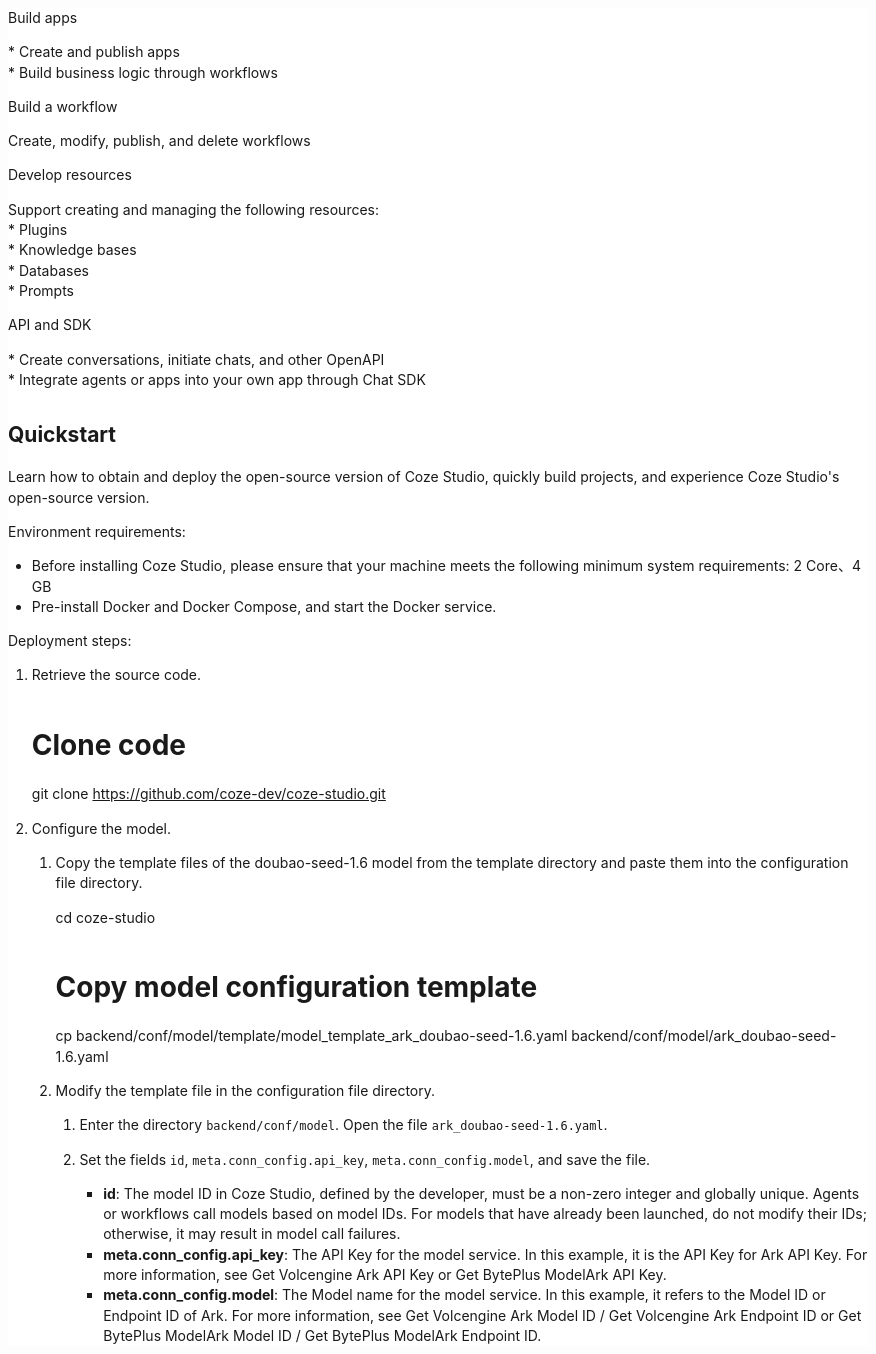 Build apps

\* Create and publish apps  
\* Build business logic through workflows

Build a workflow

Create, modify, publish, and delete workflows

Develop resources

Support creating and managing the following resources:  
\* Plugins  
\* Knowledge bases  
\* Databases  
\* Prompts

API and SDK

\* Create conversations, initiate chats, and other OpenAPI  
\* Integrate agents or apps into your own app through Chat SDK

Quickstart
----------

Learn how to obtain and deploy the open-source version of Coze Studio, quickly build projects, and experience Coze Studio's open-source version.

Environment requirements:

-   Before installing Coze Studio, please ensure that your machine meets the following minimum system requirements: 2 Core、4 GB
-   Pre-install Docker and Docker Compose, and start the Docker service.

Deployment steps:

1.  Retrieve the source code.
    
    # Clone code
    git clone https://github.com/coze-dev/coze-studio.git
    
2.  Configure the model.
    
    1.  Copy the template files of the doubao-seed-1.6 model from the template directory and paste them into the configuration file directory.
        
        cd coze-studio
        # Copy model configuration template
        cp backend/conf/model/template/model\_template\_ark\_doubao-seed-1.6.yaml backend/conf/model/ark\_doubao-seed-1.6.yaml
        
    2.  Modify the template file in the configuration file directory.
        
        1.  Enter the directory `backend/conf/model`. Open the file `ark_doubao-seed-1.6.yaml`.
        2.  Set the fields `id`, `meta.conn_config.api_key`, `meta.conn_config.model`, and save the file.
            
            -   **id**: The model ID in Coze Studio, defined by the developer, must be a non-zero integer and globally unique. Agents or workflows call models based on model IDs. For models that have already been launched, do not modify their IDs; otherwise, it may result in model call failures.
            -   **meta.conn\_config.api\_key**: The API Key for the model service. In this example, it is the API Key for Ark API Key. For more information, see Get Volcengine Ark API Key or Get BytePlus ModelArk API Key.
            -   **meta.conn\_config.model**: The Model name for the model service. In this example, it refers to the Model ID or Endpoint ID of Ark. For more information, see Get Volcengine Ark Model ID / Get Volcengine Ark Endpoint ID or Get BytePlus ModelArk Model ID / Get BytePlus ModelArk Endpoint ID.
            